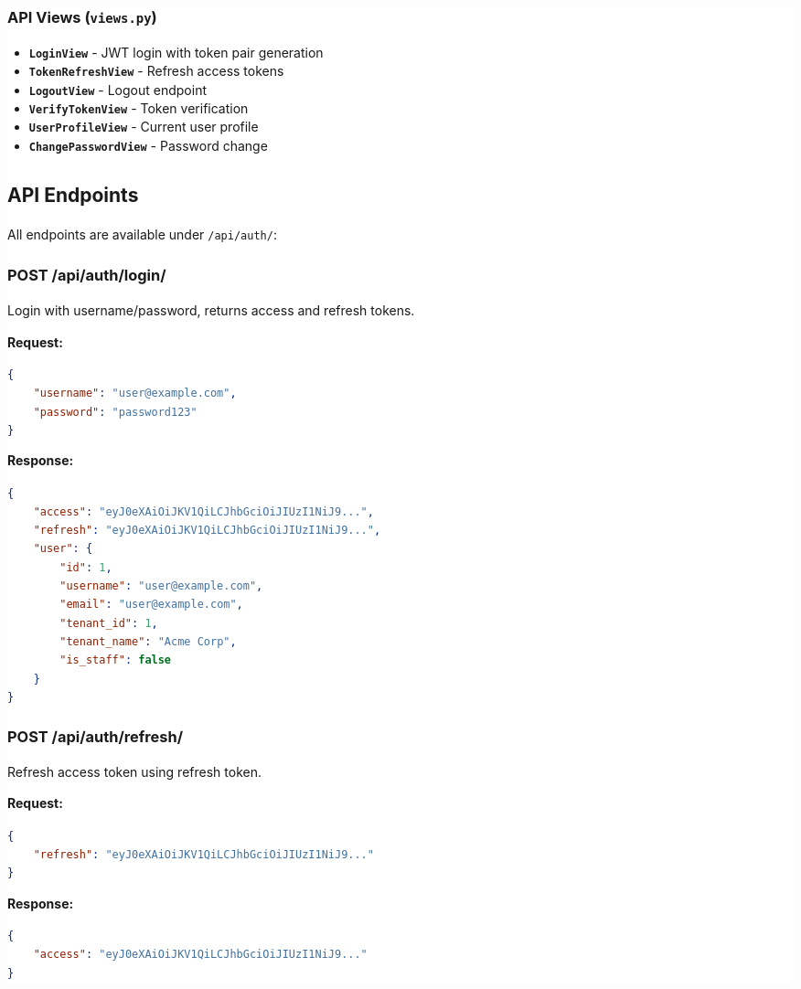 ### API Views (`views.py`)
- **`LoginView`** - JWT login with token pair generation
- **`TokenRefreshView`** - Refresh access tokens
- **`LogoutView`** - Logout endpoint
- **`VerifyTokenView`** - Token verification
- **`UserProfileView`** - Current user profile
- **`ChangePasswordView`** - Password change

## API Endpoints

All endpoints are available under `/api/auth/`:

### POST /api/auth/login/
Login with username/password, returns access and refresh tokens.

**Request:**
```json
{
    "username": "user@example.com",
    "password": "password123"
}
```

**Response:**
```json
{
    "access": "eyJ0eXAiOiJKV1QiLCJhbGciOiJIUzI1NiJ9...",
    "refresh": "eyJ0eXAiOiJKV1QiLCJhbGciOiJIUzI1NiJ9...",
    "user": {
        "id": 1,
        "username": "user@example.com",
        "email": "user@example.com",
        "tenant_id": 1,
        "tenant_name": "Acme Corp",
        "is_staff": false
    }
}
```

### POST /api/auth/refresh/
Refresh access token using refresh token.

**Request:**
```json
{
    "refresh": "eyJ0eXAiOiJKV1QiLCJhbGciOiJIUzI1NiJ9..."
}
```

**Response:**
```json
{
    "access": "eyJ0eXAiOiJKV1QiLCJhbGciOiJIUzI1NiJ9..."
}
```
